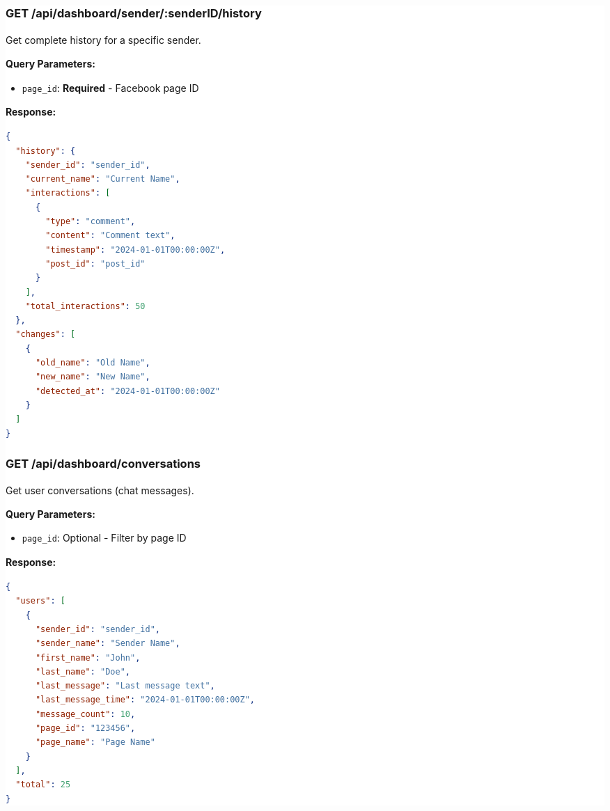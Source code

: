 ### GET /api/dashboard/sender/:senderID/history
Get complete history for a specific sender.

**Query Parameters:**
- `page_id`: **Required** - Facebook page ID

**Response:**
```json
{
  "history": {
    "sender_id": "sender_id",
    "current_name": "Current Name",
    "interactions": [
      {
        "type": "comment",
        "content": "Comment text",
        "timestamp": "2024-01-01T00:00:00Z",
        "post_id": "post_id"
      }
    ],
    "total_interactions": 50
  },
  "changes": [
    {
      "old_name": "Old Name",
      "new_name": "New Name",
      "detected_at": "2024-01-01T00:00:00Z"
    }
  ]
}
```

### GET /api/dashboard/conversations
Get user conversations (chat messages).

**Query Parameters:**
- `page_id`: Optional - Filter by page ID

**Response:**
```json
{
  "users": [
    {
      "sender_id": "sender_id",
      "sender_name": "Sender Name",
      "first_name": "John",
      "last_name": "Doe",
      "last_message": "Last message text",
      "last_message_time": "2024-01-01T00:00:00Z",
      "message_count": 10,
      "page_id": "123456",
      "page_name": "Page Name"
    }
  ],
  "total": 25
}
```
